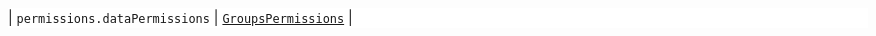 | `permissions.dataPermissions`               | [`GroupsPermissions`](./generated/html/GroupsPermissions.md)
|
